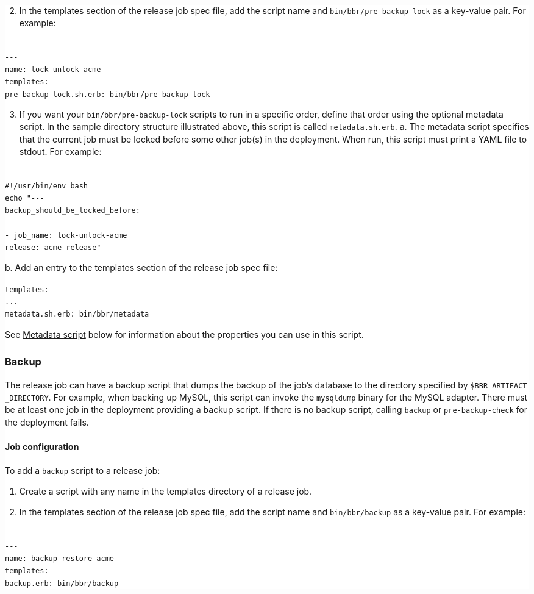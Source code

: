 2. In the templates section of the release job spec file, add the script name and `bin/bbr/pre-backup-lock` as a key-value pair. For example:
```

---
name: lock-unlock-acme
templates:
pre-backup-lock.sh.erb: bin/bbr/pre-backup-lock
```

3. If you want your `bin/bbr/pre-backup-lock` scripts to run in a specific order, define that order using the optional metadata script. In the sample directory structure illustrated above, this script is called `metadata.sh.erb`.
a. The metadata script specifies that the current job must be locked before some other job(s) in the deployment.
When run, this script must print a YAML file to stdout. For example:
```

#!/usr/bin/env bash
echo "---
backup_should_be_locked_before:

- job_name: lock-unlock-acme
release: acme-release"
```
b. Add an entry to the templates section of the release job spec file:
```
templates:
...
metadata.sh.erb: bin/bbr/metadata
```
See [Metadata script](https://docs.cloudfoundry.org/bbr/bbr-devguide.html#metadata) below for information about the properties you can use in this script.

### Backup
The release job can have a backup script that dumps the backup of the job’s database to the directory specified by `$BBR_ARTIFACT_DIRECTORY`. For example, when backing up MySQL, this script can invoke the `mysqldump` binary for the MySQL adapter.
There must be at least one job in the deployment providing a backup script. If there is no backup script, calling `backup` or `pre-backup-check` for the deployment fails.

#### Job configuration
To add a `backup` script to a release job:

1. Create a script with any name in the templates directory of a release job.

2. In the templates section of the release job spec file, add the script name and `bin/bbr/backup` as a key-value pair. For example:
```

---
name: backup-restore-acme
templates:
backup.erb: bin/bbr/backup
```

